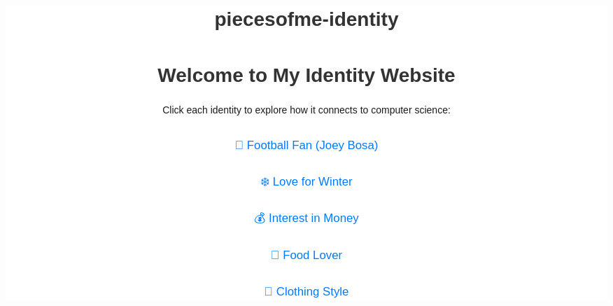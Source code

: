 # piecesofme-identity
<!DOCTYPE html>
<html lang="en">
<head>
  <meta charset="UTF-8">
  <title>My Identity in Computer Science</title>
  <style>
    body {
      font-family: Arial, sans-serif;
      background: #f4f4f4;
      text-align: center;
      padding: 2rem;
    }
    h1 {
      color: #333;
    }
    a {
      display: block;
      margin: 1rem 0;
      font-size: 1.2rem;
      color: #007BFF;
      text-decoration: none;
    }
    a:hover {
      text-decoration: underline;
    }
  </style>
</head>
<body>

  <h1>Welcome to My Identity Website</h1>
  <p>Click each identity to explore how it connects to computer science:</p>

  <a href="football.html">🏈 Football Fan (Joey Bosa)</a>
  <a href="winter.html">❄️ Love for Winter</a>
  <a href="money.html">💰 Interest in Money</a>
  <a href="food.html">🍔 Food Lover</a>
  <a href="clothing.html">👕 Clothing Style</a>

</body>
</html>
<!DOCTYPE html>
<html lang="en">
<head>
  <meta charset="UTF-8">
  <title>Football Fan</title>
  <style>
    body { font-family: Arial; padding: 2rem; max-width: 800px; margin: auto; background: #fff; }
    img { max-width: 100%; border-radius: 8px; margin-top: 1rem; }
    a { display: block; margin-top: 2rem; color: #007BFF; text-decoration: none; }
  </style>
</head>
<body>
